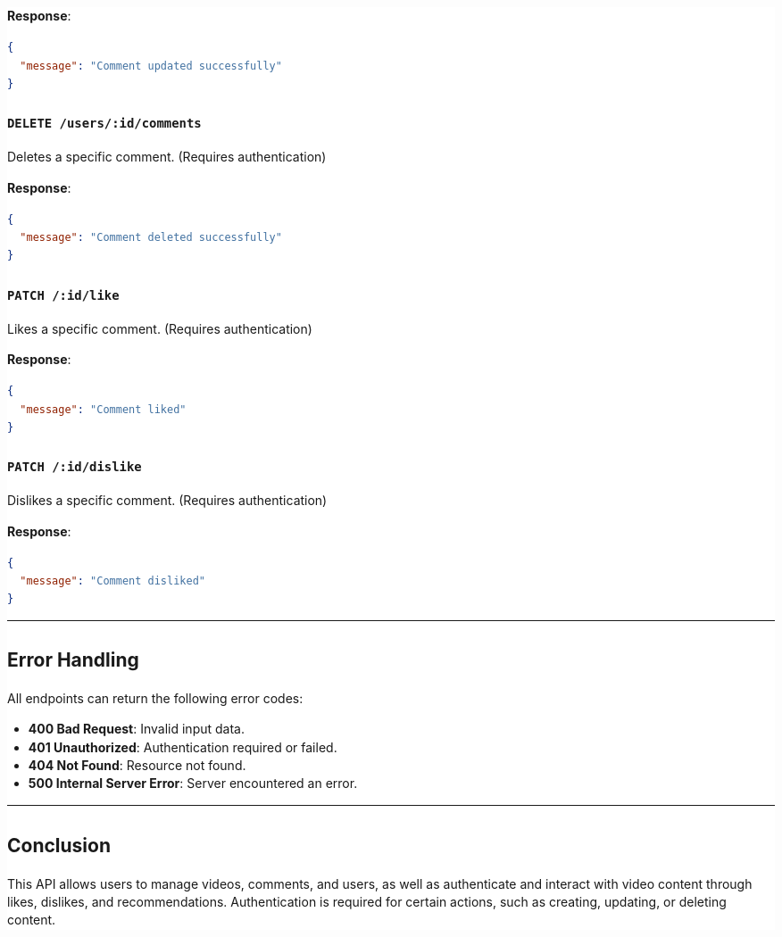 **Response**:
```json
{
  "message": "Comment updated successfully"
}
```

### `DELETE /users/:id/comments`
Deletes a specific comment. (Requires authentication)

**Response**:
```json
{
  "message": "Comment deleted successfully"
}
```

### `PATCH /:id/like`
Likes a specific comment. (Requires authentication)

**Response**:
```json
{
  "message": "Comment liked"
}
```

### `PATCH /:id/dislike`
Dislikes a specific comment. (Requires authentication)

**Response**:
```json
{
  "message": "Comment disliked"
}
```

---

## Error Handling

All endpoints can return the following error codes:

- **400 Bad Request**: Invalid input data.
- **401 Unauthorized**: Authentication required or failed.
- **404 Not Found**: Resource not found.
- **500 Internal Server Error**: Server encountered an error.

---

## Conclusion

This API allows users to manage videos, comments, and users, as well as authenticate and interact with video content through likes, dislikes, and recommendations. Authentication is required for certain actions, such as creating, updating, or deleting content.
